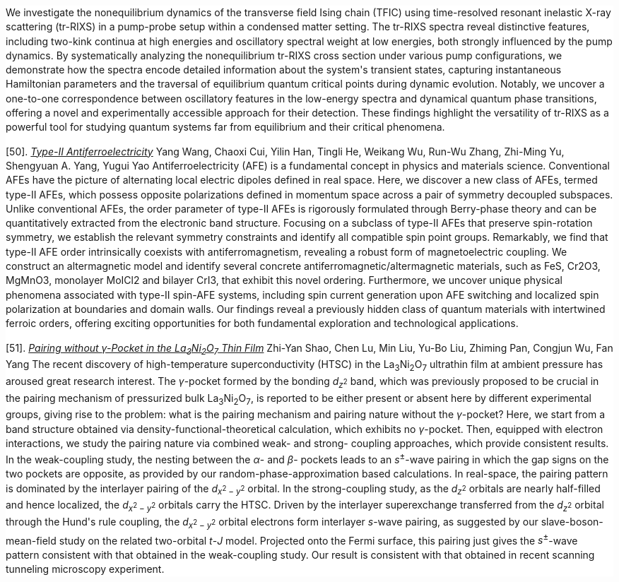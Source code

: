 We investigate the nonequilibrium dynamics of the transverse field Ising chain (TFIC) using time-resolved resonant inelastic X-ray scattering (tr-RIXS) in a pump-probe setup within a condensed matter setting. The tr-RIXS spectra reveal distinctive features, including two-kink continua at high energies and oscillatory spectral weight at low energies, both strongly influenced by the pump dynamics. By systematically analyzing the nonequilibrium tr-RIXS cross section under various pump configurations, we demonstrate how the spectra encode detailed information about the system's transient states, capturing instantaneous Hamiltonian parameters and the traversal of equilibrium quantum critical points during dynamic evolution. Notably, we uncover a one-to-one correspondence between oscillatory features in the low-energy spectra and dynamical quantum phase transitions, offering a novel and experimentally accessible approach for their detection. These findings highlight the versatility of tr-RIXS as a powerful tool for studying quantum systems far from equilibrium and their critical phenomena.

[50]. [*Type-II Antiferroelectricity*](https://arxiv.org/abs/2507.20285 "Type-II Antiferroelectricity")
Yang Wang, Chaoxi Cui, Yilin Han, Tingli He, Weikang Wu, Run-Wu Zhang, Zhi-Ming Yu, Shengyuan A. Yang, Yugui Yao
Antiferroelectricity (AFE) is a fundamental concept in physics and materials science. Conventional AFEs have the picture of alternating local electric dipoles defined in real space. Here, we discover a new class of AFEs, termed type-II AFEs, which possess opposite polarizations defined in momentum space across a pair of symmetry decoupled subspaces. Unlike conventional AFEs, the order parameter of type-II AFEs is rigorously formulated through Berry-phase theory and can be quantitatively extracted from the electronic band structure. Focusing on a subclass of type-II AFEs that preserve spin-rotation symmetry, we establish the relevant symmetry constraints and identify all compatible spin point groups. Remarkably, we find that type-II AFE order intrinsically coexists with antiferromagnetism, revealing a robust form of magnetoelectric coupling. We construct an altermagnetic model and identify several concrete antiferromagnetic/altermagnetic materials, such as FeS, Cr2O3, MgMnO3, monolayer MoICl2 and bilayer CrI3, that exhibit this novel ordering. Furthermore, we uncover unique physical phenomena associated with type-II spin-AFE systems, including spin current generation upon AFE switching and localized spin polarization at boundaries and domain walls. Our findings reveal a previously hidden class of quantum materials with intertwined ferroic orders, offering exciting opportunities for both fundamental exploration and technological applications.

[51]. [*Pairing without $\gamma$-Pocket in the La$_3$Ni$_2$O$_7$ Thin Film*](https://arxiv.org/abs/2507.20287 "Pairing without $\gamma$-Pocket in the La$_3$Ni$_2$O$_7$ Thin Film")
Zhi-Yan Shao, Chen Lu, Min Liu, Yu-Bo Liu, Zhiming Pan, Congjun Wu, Fan Yang
The recent discovery of high-temperature superconductivity (HTSC) in the La$_3$Ni$_2$O$_7$ ultrathin film at ambient pressure has aroused great research interest. The $\gamma$-pocket formed by the bonding $d_{z^2}$ band, which was previously proposed to be crucial in the pairing mechanism of pressurized bulk La$_3$Ni$_2$O$_7$, is reported to be either present or absent here by different experimental groups, giving rise to the problem: what is the pairing mechanism and pairing nature without the $\gamma$-pocket? Here, we start from a band structure obtained via density-functional-theoretical calculation, which exhibits no $\gamma$-pocket. Then, equipped with electron interactions, we study the pairing nature via combined weak- and strong- coupling approaches, which provide consistent results. In the weak-coupling study, the nesting between the $\alpha$- and $\beta$- pockets leads to an $s^\pm$-wave pairing in which the gap signs on the two pockets are opposite, as provided by our random-phase-approximation based calculations. In real-space, the pairing pattern is dominated by the interlayer pairing of the $d_{x^2-y^2}$ orbital. In the strong-coupling study, as the $d_{z^2}$ orbitals are nearly half-filled and hence localized, the $d_{x^2-y^2}$ orbitals carry the HTSC. Driven by the interlayer superexchange transferred from the $d_{z^2}$ orbital through the Hund's rule coupling, the $d_{x^2-y^2}$ orbital electrons form interlayer $s$-wave pairing, as suggested by our slave-boson-mean-field study on the related two-orbital $t$-$J$ model. Projected onto the Fermi surface, this pairing just gives the $s^\pm$-wave pattern consistent with that obtained in the weak-coupling study. Our result is consistent with that obtained in recent scanning tunneling microscopy experiment.
